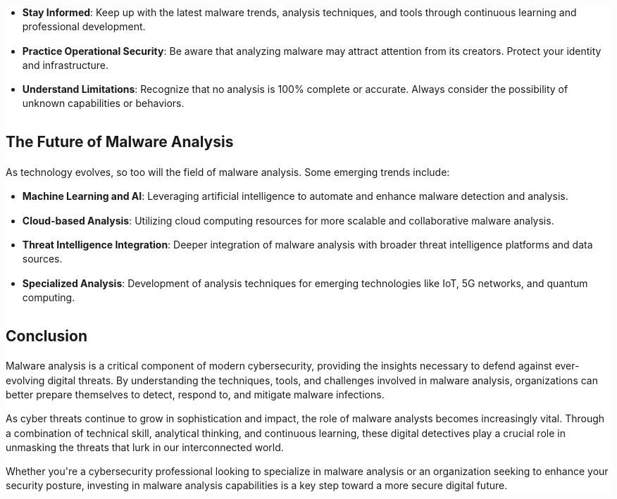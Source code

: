 * **Stay Informed**: Keep up with the latest malware trends, analysis techniques, and tools through continuous learning and professional development.

* **Practice Operational Security**: Be aware that analyzing malware may attract attention from its creators. Protect your identity and infrastructure.

* **Understand Limitations**: Recognize that no analysis is 100% complete or accurate. Always consider the possibility of unknown capabilities or behaviors.




## The Future of Malware Analysis



As technology evolves, so too will the field of malware analysis. Some emerging trends include:


* **Machine Learning and AI**: Leveraging artificial intelligence to automate and enhance malware detection and analysis.

* **Cloud-based Analysis**: Utilizing cloud computing resources for more scalable and collaborative malware analysis.

* **Threat Intelligence Integration**: Deeper integration of malware analysis with broader threat intelligence platforms and data sources.

* **Specialized Analysis**: Development of analysis techniques for emerging technologies like IoT, 5G networks, and quantum computing.




## Conclusion



Malware analysis is a critical component of modern cybersecurity, providing the insights necessary to defend against ever-evolving digital threats. By understanding the techniques, tools, and challenges involved in malware analysis, organizations can better prepare themselves to detect, respond to, and mitigate malware infections.



As cyber threats continue to grow in sophistication and impact, the role of malware analysts becomes increasingly vital. Through a combination of technical skill, analytical thinking, and continuous learning, these digital detectives play a crucial role in unmasking the threats that lurk in our interconnected world.



Whether you're a cybersecurity professional looking to specialize in malware analysis or an organization seeking to enhance your security posture, investing in malware analysis capabilities is a key step toward a more secure digital future.
